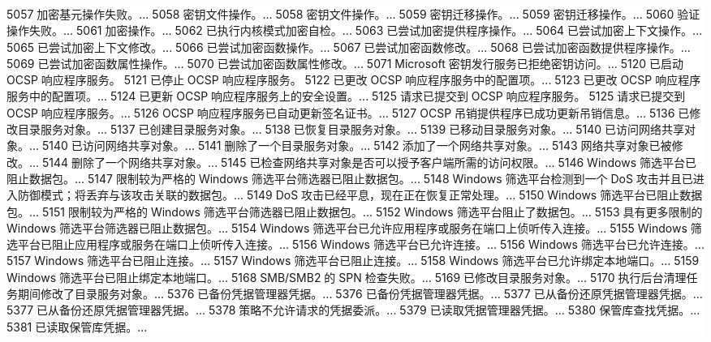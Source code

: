 5057 加密基元操作失败。...
5058 密钥文件操作。...
5058 密钥文件操作。...
5059 密钥迁移操作。...
5059 密钥迁移操作。...
5060 验证操作失败。...
5061 加密操作。...
5062 已执行内核模式加密自检。...
5063 已尝试加密提供程序操作。...
5064 已尝试加密上下文操作。...
5065 已尝试加密上下文修改。...
5066 已尝试加密函数操作。...
5067 已尝试加密函数修改。...
5068 已尝试加密函数提供程序操作。...
5069 已尝试加密函数属性操作。...
5070 已尝试加密函数属性修改。...
5071 Microsoft 密钥发行服务已拒绝密钥访问。...
5120 已启动 OCSP 响应程序服务。
5121 已停止 OCSP 响应程序服务。
5122 已更改 OCSP 响应程序服务中的配置项。...
5123 已更改 OCSP 响应程序服务中的配置项。...
5124 已更新 OCSP 响应程序服务上的安全设置。...
5125 请求已提交到 OCSP 响应程序服务。
5125 请求已提交到 OCSP 响应程序服务。...
5126 OCSP 响应程序服务已自动更新签名证书。...
5127 OCSP 吊销提供程序已成功更新吊销信息。...
5136 已修改目录服务对象。...
5137 已创建目录服务对象。...
5138 已恢复目录服务对象。...
5139 已移动目录服务对象。...
5140 已访问网络共享对象。...
5140 已访问网络共享对象。...
5141 删除了一个目录服务对象。...
5142 添加了一个网络共享对象。...
5143 网络共享对象已被修改。...
5144 删除了一个网络共享对象。...
5145 已检查网络共享对象是否可以授予客户端所需的访问权限。...
5146 Windows 筛选平台已阻止数据包。...
5147 限制较为严格的 Windows 筛选平台筛选器已阻止数据包。...
5148 Windows 筛选平台检测到一个 DoS 攻击并且已进入防御模式；将丢弃与该攻击关联的数据包。...
5149 DoS 攻击已经平息，现在正在恢复正常处理。...
5150 Windows 筛选平台已阻止数据包。...
5151 限制较为严格的 Windows 筛选平台筛选器已阻止数据包。...
5152 Windows 筛选平台阻止了数据包。...
5153 具有更多限制的 Windows 筛选平台筛选器已阻止数据包。...
5154 Windows 筛选平台已允许应用程序或服务在端口上侦听传入连接。...
5155 Windows 筛选平台已阻止应用程序或服务在端口上侦听传入连接。...
5156 Windows 筛选平台已允许连接。...
5156 Windows 筛选平台已允许连接。...
5157 Windows 筛选平台已阻止连接。...
5157 Windows 筛选平台已阻止连接。...
5158 Windows 筛选平台已允许绑定本地端口。...
5159 Windows 筛选平台已阻止绑定本地端口。...
5168 SMB/SMB2 的 SPN 检查失败。...
5169 已修改目录服务对象。...
5170 执行后台清理任务期间修改了目录服务对象。...
5376 已备份凭据管理器凭据。...
5376 已备份凭据管理器凭据。...
5377 已从备份还原凭据管理器凭据。...
5377 已从备份还原凭据管理器凭据。...
5378 策略不允许请求的凭据委派。...
5379 已读取凭据管理器凭据。...
5380 保管库查找凭据。...
5381 已读取保管库凭据。...